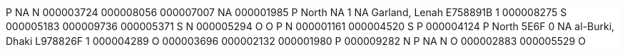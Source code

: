    <td style="text-align:left;"> P </td>
   <td style="text-align:left;"> NA </td>
   <td style="text-align:left;"> N </td>
   <td style="text-align:left;"> 000003724 </td>
   <td style="text-align:left;"> 000008056 </td>
   <td style="text-align:left;"> 000007007 </td>
   <td style="text-align:left;">  </td>
   <td style="text-align:left;"> NA </td>
   <td style="text-align:left;"> 000001985 </td>
   <td style="text-align:left;"> P </td>
   <td style="text-align:left;"> North </td>
   <td style="text-align:left;"> NA </td>
   <td style="text-align:right;"> 1 </td>
   <td style="text-align:right;"> NA </td>
  </tr>
  <tr>
   <td style="text-align:left;"> Garland, Lenah </td>
   <td style="text-align:left;"> E758891B </td>
   <td style="text-align:right;"> 1 </td>
   <td style="text-align:left;"> 000008275 </td>
   <td style="text-align:left;"> S </td>
   <td style="text-align:left;"> 000005183 </td>
   <td style="text-align:left;"> 000009736 </td>
   <td style="text-align:left;"> 000005371 </td>
   <td style="text-align:left;"> S </td>
   <td style="text-align:left;"> N </td>
   <td style="text-align:left;"> 000005294 </td>
   <td style="text-align:left;"> O </td>
   <td style="text-align:left;">  </td>
   <td style="text-align:left;"> O </td>
   <td style="text-align:left;"> P </td>
   <td style="text-align:left;"> N </td>
   <td style="text-align:left;"> 000001161 </td>
   <td style="text-align:left;"> 000004520 </td>
   <td style="text-align:left;">  </td>
   <td style="text-align:left;"> S </td>
   <td style="text-align:left;"> P </td>
   <td style="text-align:left;"> 000004124 </td>
   <td style="text-align:left;"> P </td>
   <td style="text-align:left;"> North </td>
   <td style="text-align:left;"> 5E6F </td>
   <td style="text-align:right;"> 0 </td>
   <td style="text-align:right;"> NA </td>
  </tr>
  <tr>
   <td style="text-align:left;"> al-Burki, Dhaki </td>
   <td style="text-align:left;"> L978826F </td>
   <td style="text-align:right;"> 1 </td>
   <td style="text-align:left;"> 000004289 </td>
   <td style="text-align:left;"> O </td>
   <td style="text-align:left;"> 000003696 </td>
   <td style="text-align:left;"> 000002132 </td>
   <td style="text-align:left;"> 000001980 </td>
   <td style="text-align:left;">  </td>
   <td style="text-align:left;"> P </td>
   <td style="text-align:left;"> 000009282 </td>
   <td style="text-align:left;"> N </td>
   <td style="text-align:left;"> P </td>
   <td style="text-align:left;"> NA </td>
   <td style="text-align:left;"> N </td>
   <td style="text-align:left;"> O </td>
   <td style="text-align:left;"> 000002883 </td>
   <td style="text-align:left;"> 000005529 </td>
   <td style="text-align:left;"> O </td>